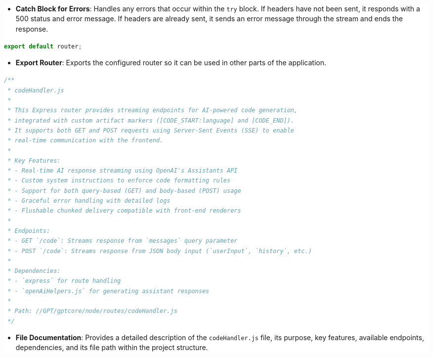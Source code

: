 - **Catch Block for Errors**: Handles any errors that occur within the `try` block. If headers have not been sent, it responds with a 500 status and error message. If headers are already sent, it sends an error message through the stream and ends the response.

```javascript
export default router;
```
- **Export Router**: Exports the configured router so it can be used in other parts of the application.

```javascript
/**
 * codeHandler.js
 * 
 * This Express router provides streaming endpoints for AI-powered code generation,
 * integrated with custom artifact markers ([CODE_START:language] and [CODE_END]).
 * It supports both GET and POST requests using Server-Sent Events (SSE) to enable
 * real-time communication with the frontend.
 * 
 * Key Features:
 * - Real-time AI response streaming using OpenAI's Assistants API
 * - Custom system instructions to enforce code formatting rules
 * - Support for both query-based (GET) and body-based (POST) usage
 * - Graceful error handling with detailed logs
 * - Flushable chunked delivery compatible with front-end renderers
 * 
 * Endpoints:
 * - GET `/code`: Streams response from `messages` query parameter
 * - POST `/code`: Streams response from JSON body input (`userInput`, `history`, etc.)
 * 
 * Dependencies:
 * - `express` for route handling
 * - `openAiHelpers.js` for generating assistant responses
 * 
 * Path: //GPT/gptcore/node/routes/codeHandler.js
 */
```
- **File Documentation**: Provides a detailed description of the `codeHandler.js` file, its purpose, key features, available endpoints, dependencies, and its file path within the project structure.